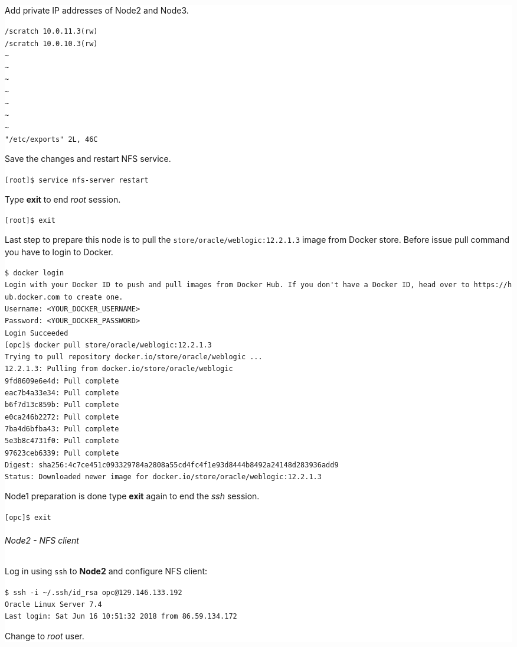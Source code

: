 Add private IP addresses of Node2 and Node3.

	/scratch 10.0.11.3(rw)
	/scratch 10.0.10.3(rw)
	~                                                                                                                                                                               
	~                                                                                                                                                                               
	~                                                                                                                                                                               
	~                                                                                                                                                                               
	~                                                                                                                                                                               
	~                                                                                                                                                                               
	~                                                                                                                                                                               
	"/etc/exports" 2L, 46C

Save the changes and restart NFS service.

	[root]$ service nfs-server restart

Type **exit** to end *root* session.

	[root]$ exit

Last step to prepare this node is to pull the `store/oracle/weblogic:12.2.1.3` image from Docker store. Before issue pull command you have to login to Docker.

	$ docker login
	Login with your Docker ID to push and pull images from Docker Hub. If you don't have a Docker ID, head over to https://hub.docker.com to create one.
	Username: <YOUR_DOCKER_USERNAME>
	Password: <YOUR_DOCKER_PASSWORD>
	Login Succeeded
	[opc]$ docker pull store/oracle/weblogic:12.2.1.3
	Trying to pull repository docker.io/store/oracle/weblogic ...
	12.2.1.3: Pulling from docker.io/store/oracle/weblogic
	9fd8609e6e4d: Pull complete
	eac7b4a33e34: Pull complete
	b6f7d13c859b: Pull complete
	e0ca246b2272: Pull complete
	7ba4d6bfba43: Pull complete
	5e3b8c4731f0: Pull complete
	97623ceb6339: Pull complete
	Digest: sha256:4c7ce451c093329784a2808a55cd4fc4f1e93d8444b8492a24148d283936add9
	Status: Downloaded newer image for docker.io/store/oracle/weblogic:12.2.1.3

Node1 preparation is done type **exit** again to end the *ssh* session.

	[opc]$ exit

###### Node2 - NFS client ######

Log in using `ssh` to **Node2** and configure NFS client:

	$ ssh -i ~/.ssh/id_rsa opc@129.146.133.192
	Oracle Linux Server 7.4
	Last login: Sat Jun 16 10:51:32 2018 from 86.59.134.172

Change to *root* user.
